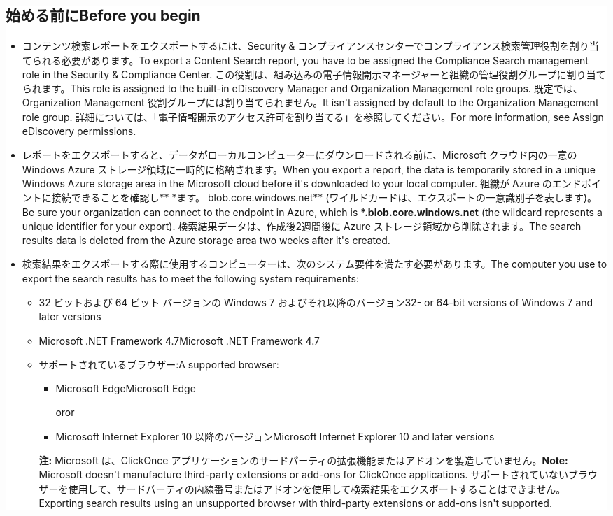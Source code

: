 ## <a name="before-you-begin"></a><span data-ttu-id="5c5bb-109">始める前に</span><span class="sxs-lookup"><span data-stu-id="5c5bb-109">Before you begin</span></span>

- <span data-ttu-id="5c5bb-110">コンテンツ検索レポートをエクスポートするには、Security & コンプライアンスセンターでコンプライアンス検索管理役割を割り当てられる必要があります。</span><span class="sxs-lookup"><span data-stu-id="5c5bb-110">To export a Content Search report, you have to be assigned the Compliance Search management role in the Security & Compliance Center.</span></span> <span data-ttu-id="5c5bb-111">この役割は、組み込みの電子情報開示マネージャーと組織の管理役割グループに割り当てられます。</span><span class="sxs-lookup"><span data-stu-id="5c5bb-111">This role is assigned to the built-in eDiscovery Manager and Organization Management role groups.</span></span> <span data-ttu-id="5c5bb-112">既定では、Organization Management 役割グループには割り当てられません。</span><span class="sxs-lookup"><span data-stu-id="5c5bb-112">It isn't assigned by default to the Organization Management role group.</span></span> <span data-ttu-id="5c5bb-113">詳細については、「[電子情報開示のアクセス許可を割り当てる](assign-ediscovery-permissions.md)」を参照してください。</span><span class="sxs-lookup"><span data-stu-id="5c5bb-113">For more information, see [Assign eDiscovery permissions](assign-ediscovery-permissions.md).</span></span>
    
- <span data-ttu-id="5c5bb-114">レポートをエクスポートすると、データがローカルコンピューターにダウンロードされる前に、Microsoft クラウド内の一意の Windows Azure ストレージ領域に一時的に格納されます。</span><span class="sxs-lookup"><span data-stu-id="5c5bb-114">When you export a report, the data is temporarily stored in a unique Windows Azure storage area in the Microsoft cloud before it's downloaded to your local computer.</span></span> <span data-ttu-id="5c5bb-115">組織が Azure のエンドポイントに接続できることを確認し\*\* \*ます。 blob.core.windows.net\*\* (ワイルドカードは、エクスポートの一意識別子を表します)。</span><span class="sxs-lookup"><span data-stu-id="5c5bb-115">Be sure your organization can connect to the endpoint in Azure, which is **\*.blob.core.windows.net** (the wildcard represents a unique identifier for your export).</span></span> <span data-ttu-id="5c5bb-116">検索結果データは、作成後2週間後に Azure ストレージ領域から削除されます。</span><span class="sxs-lookup"><span data-stu-id="5c5bb-116">The search results data is deleted from the Azure storage area two weeks after it's created.</span></span> 
    
- <span data-ttu-id="5c5bb-117">検索結果をエクスポートする際に使用するコンピューターは、次のシステム要件を満たす必要があります。</span><span class="sxs-lookup"><span data-stu-id="5c5bb-117">The computer you use to export the search results has to meet the following system requirements:</span></span>
    
  - <span data-ttu-id="5c5bb-118">32 ビットおよび 64 ビット バージョンの Windows 7 およびそれ以降のバージョン</span><span class="sxs-lookup"><span data-stu-id="5c5bb-118">32- or 64-bit versions of Windows 7 and later versions</span></span>
    
  - <span data-ttu-id="5c5bb-119">Microsoft .NET Framework 4.7</span><span class="sxs-lookup"><span data-stu-id="5c5bb-119">Microsoft .NET Framework 4.7</span></span>
    
  - <span data-ttu-id="5c5bb-120">サポートされているブラウザー:</span><span class="sxs-lookup"><span data-stu-id="5c5bb-120">A supported browser:</span></span>
    
    - <span data-ttu-id="5c5bb-121">Microsoft Edge</span><span class="sxs-lookup"><span data-stu-id="5c5bb-121">Microsoft Edge</span></span>
    
      <span data-ttu-id="5c5bb-122">or</span><span class="sxs-lookup"><span data-stu-id="5c5bb-122">or</span></span>
    
    - <span data-ttu-id="5c5bb-123">Microsoft Internet Explorer 10 以降のバージョン</span><span class="sxs-lookup"><span data-stu-id="5c5bb-123">Microsoft Internet Explorer 10 and later versions</span></span>
    
    <span data-ttu-id="5c5bb-124">**注:** Microsoft は、ClickOnce アプリケーションのサードパーティの拡張機能またはアドオンを製造していません。</span><span class="sxs-lookup"><span data-stu-id="5c5bb-124">**Note:** Microsoft doesn't manufacture third-party extensions or add-ons for ClickOnce applications.</span></span> <span data-ttu-id="5c5bb-125">サポートされていないブラウザーを使用して、サードパーティの内線番号またはアドオンを使用して検索結果をエクスポートすることはできません。</span><span class="sxs-lookup"><span data-stu-id="5c5bb-125">Exporting search results using an unsupported browser with third-party extensions or add-ons isn't supported.</span></span> 
